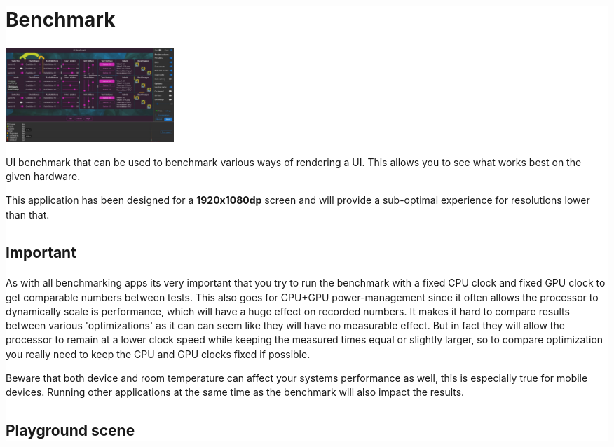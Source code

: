 
# Benchmark
<img src="Example.jpg" height="135px">



UI benchmark that can be used to benchmark various ways of rendering a UI. This allows you to see what works best on the given hardware.

This application has been designed for a **1920x1080dp** screen and will provide a sub-optimal experience for resolutions lower than that.


## Important

As with all benchmarking apps its very important that you try to run the benchmark with a fixed CPU clock and fixed GPU clock to get comparable numbers between tests. This also goes for CPU+GPU power-management since it often allows the processor to dynamically scale is performance, which will have a huge effect on recorded numbers. It makes it hard to compare results between various 'optimizations' as it can can seem like they will have no measurable effect. But in fact they will allow the processor to remain at a lower clock speed while keeping the measured times equal or slightly larger, so to compare optimization you really need to keep the CPU and GPU clocks fixed if possible.

Beware that both device and room temperature can affect your systems  performance as well, this is especially true for mobile devices. Running other applications at the same time as the benchmark will also impact the results.

## Playground scene
